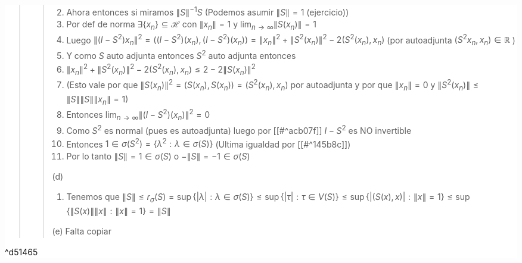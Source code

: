 >>2. Ahora entonces si miramos $\lVert S \rVert^{-1}S$ (Podemos asumir $\lVert S \rVert=1$ (ejercicio))
>>3. Por def de norma $\exists \{ x_{n} \}\subseteq \mathcal{H}$ con $\lVert x_{n} \rVert=1$ y $\lim_{ n \to \infty }\lVert S(x_{n}) \rVert=1$
>>4. Luego $\lVert (I-S^{2})x_{n} \rVert^{2}=((I-S^{2})(x_{n}),(I-S^{2})(x_{n}))=\lVert x_{n} \rVert^{2}+\lVert S^{2}(x_{n}) \rVert^{2}-2(S^{2}(x_{n}),x_{n})$ (por autoadjunta $(S^{2}x_{n},x_{n})\in \mathbb{R}$  ) 
>>5. Y como $S$ auto adjunta entonces $S^{2}$ auto adjunta entonces
>>6. $\lVert x_{n} \rVert^{2}+\lVert S^{2}(x_{n}) \rVert^{2}-2(S^{2}(x_{n}),x_{n})\leq 2-2\lVert S(x_{n}) \rVert^{2}$ 
>>7. (Esto vale por que $\lVert S(x_{n}) \rVert^{2}=(S(x_{n}),S(x_{n}))=(S^{2}(x_{n}),x_{n})$ por autoadjunta y por que $\lVert x_{n} \rVert=0$ y $\lVert S^{2}(x_{n}) \rVert\leq\lVert S \rVert\lVert S \rVert\lVert x_{n} \rVert=1$)
>>8. Entonces $\lim_{ n \to \infty }\lVert (I-S^{2})(x_{n}) \rVert^{2}=0$     
>>9. Como $S^{2}$ es normal (pues es autoadjunta) luego por [[#^acb07f]] $I-S^{2}$ es NO invertible
>>10. Entonces $1\in \sigma(S^{2})=\{ \lambda^{2}:\lambda\in \sigma(S) \}$ (Ultima igualdad por [[#^145b8c]]) 
>>11. Por lo tanto $\lVert S \rVert=1\in \sigma(S)$ o $-\lVert S \rVert=-1\in \sigma(S)$   
>>  
>>(d)
>>1. Tenemos que $\lVert S \rVert\leq r_{\sigma}(S)=\sup\{ \lvert \lambda \rvert:\lambda\in \sigma(S) \}\leq \sup\{ \lvert \tau \rvert:\tau\in V(S) \}\leq \sup\{ \lvert (S(x),x) \rvert:\lVert x \rVert=1 \}\leq \sup\{ \lVert S(x) \rVert\lVert x \rVert:\lVert x\rVert=1 \}=\lVert S \rVert$ 
>>
>>(e) Falta copiar 

^d51465

